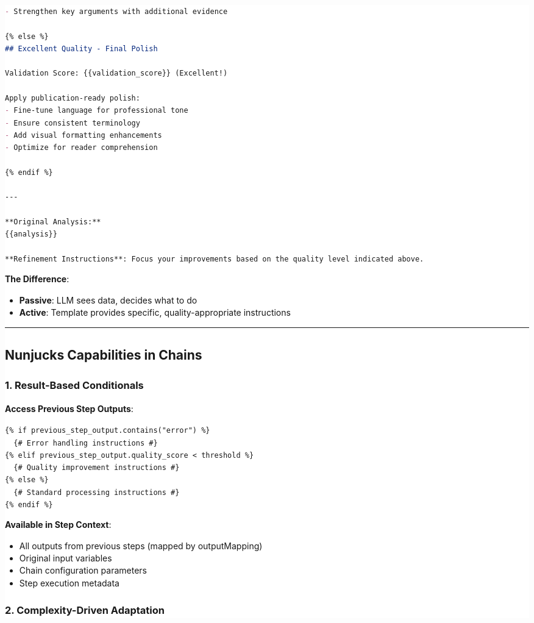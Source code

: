 ```markdown
- Strengthen key arguments with additional evidence

{% else %}
## Excellent Quality - Final Polish

Validation Score: {{validation_score}} (Excellent!)

Apply publication-ready polish:
- Fine-tune language for professional tone
- Ensure consistent terminology
- Add visual formatting enhancements
- Optimize for reader comprehension

{% endif %}

---

**Original Analysis:**
{{analysis}}

**Refinement Instructions**: Focus your improvements based on the quality level indicated above.
```

**The Difference**:
- **Passive**: LLM sees data, decides what to do
- **Active**: Template provides specific, quality-appropriate instructions

---

## Nunjucks Capabilities in Chains

### 1. Result-Based Conditionals

**Access Previous Step Outputs**:
```nunjucks
{% if previous_step_output.contains("error") %}
  {# Error handling instructions #}
{% elif previous_step_output.quality_score < threshold %}
  {# Quality improvement instructions #}
{% else %}
  {# Standard processing instructions #}
{% endif %}
```

**Available in Step Context**:
- All outputs from previous steps (mapped by outputMapping)
- Original input variables
- Chain configuration parameters
- Step execution metadata

### 2. Complexity-Driven Adaptation
